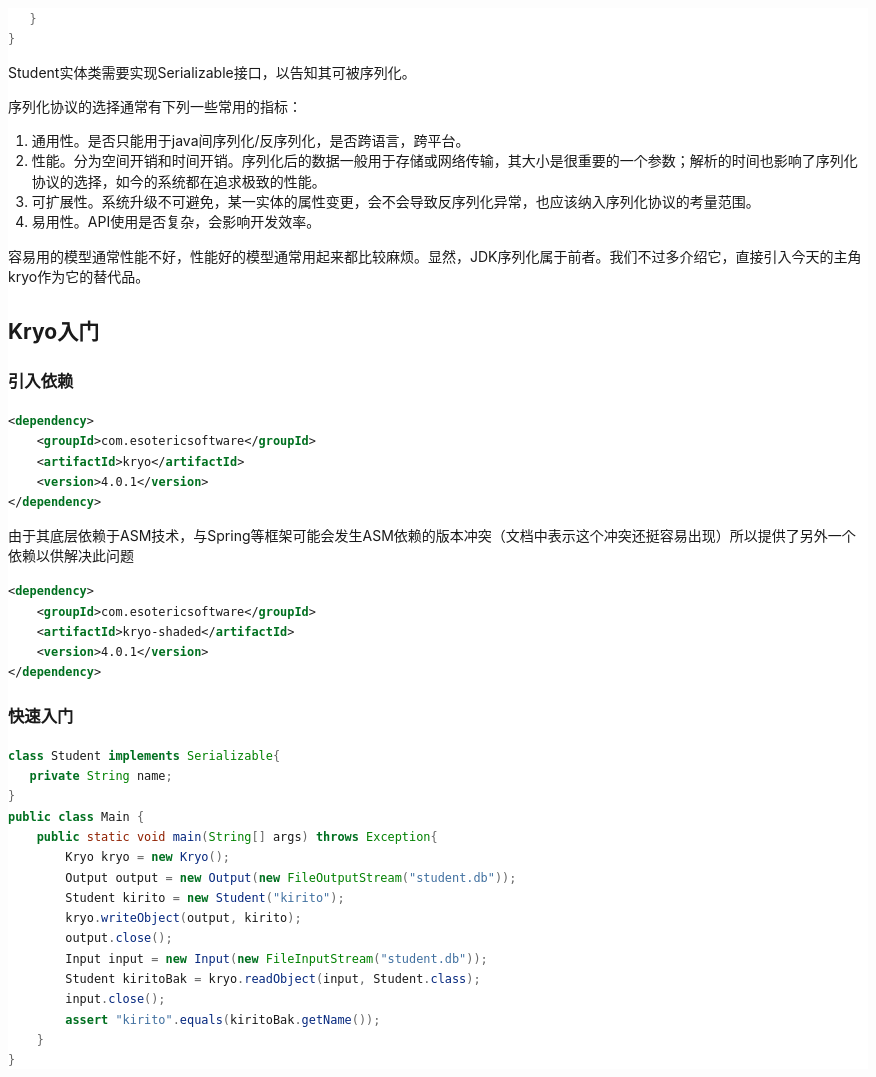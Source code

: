 ```Java
   }
}
```

Student实体类需要实现Serializable接口，以告知其可被序列化。

序列化协议的选择通常有下列一些常用的指标：

1. 通用性。是否只能用于java间序列化/反序列化，是否跨语言，跨平台。
2. 性能。分为空间开销和时间开销。序列化后的数据一般用于存储或网络传输，其大小是很重要的一个参数；解析的时间也影响了序列化协议的选择，如今的系统都在追求极致的性能。
3. 可扩展性。系统升级不可避免，某一实体的属性变更，会不会导致反序列化异常，也应该纳入序列化协议的考量范围。
4. 易用性。API使用是否复杂，会影响开发效率。

容易用的模型通常性能不好，性能好的模型通常用起来都比较麻烦。显然，JDK序列化属于前者。我们不过多介绍它，直接引入今天的主角kryo作为它的替代品。

## Kryo入门

### 引入依赖

```XML
<dependency>
    <groupId>com.esotericsoftware</groupId>
    <artifactId>kryo</artifactId>
    <version>4.0.1</version>
</dependency>
```

由于其底层依赖于ASM技术，与Spring等框架可能会发生ASM依赖的版本冲突（文档中表示这个冲突还挺容易出现）所以提供了另外一个依赖以供解决此问题

```XML
<dependency>
    <groupId>com.esotericsoftware</groupId>
    <artifactId>kryo-shaded</artifactId>
    <version>4.0.1</version>
</dependency>
```

### 快速入门

```Java
class Student implements Serializable{
   private String name;
}
public class Main {
    public static void main(String[] args) throws Exception{
        Kryo kryo = new Kryo();
        Output output = new Output(new FileOutputStream("student.db"));
        Student kirito = new Student("kirito");
        kryo.writeObject(output, kirito);
        output.close();
        Input input = new Input(new FileInputStream("student.db"));
        Student kiritoBak = kryo.readObject(input, Student.class);
        input.close();
        assert "kirito".equals(kiritoBak.getName());
    }
}
```
